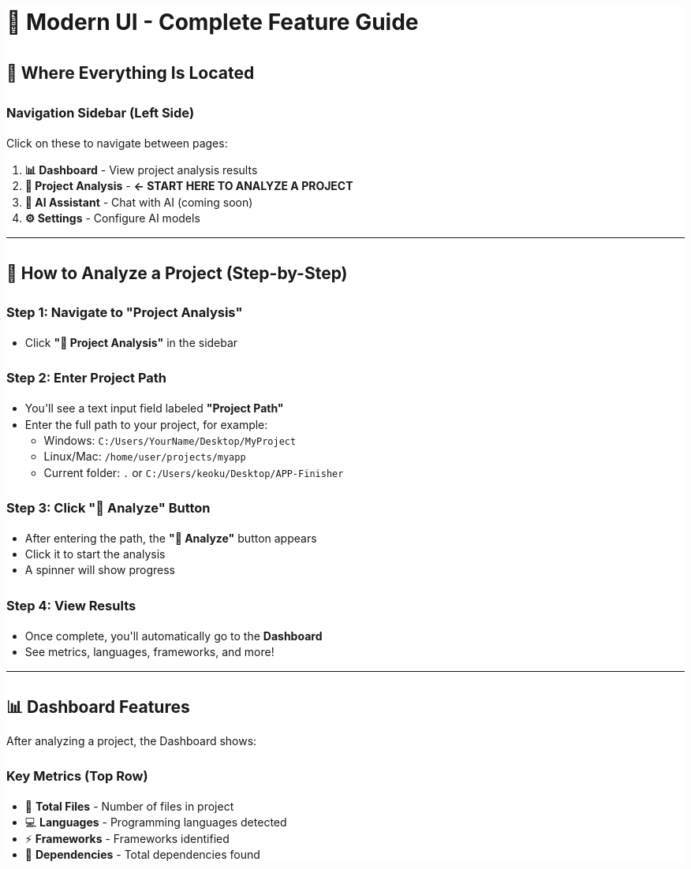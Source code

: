 # 🎯 Modern UI - Complete Feature Guide

## 📍 Where Everything Is Located

### **Navigation Sidebar** (Left Side)

Click on these to navigate between pages:

1. **📊 Dashboard** - View project analysis results
2. **🧠 Project Analysis** - **← START HERE TO ANALYZE A PROJECT**
3. **👤 AI Assistant** - Chat with AI (coming soon)
4. **⚙️ Settings** - Configure AI models

---

## 🚀 How to Analyze a Project (Step-by-Step)

### Step 1: Navigate to "Project Analysis"
- Click **"🧠 Project Analysis"** in the sidebar

### Step 2: Enter Project Path
- You'll see a text input field labeled **"Project Path"**
- Enter the full path to your project, for example:
  - Windows: `C:/Users/YourName/Desktop/MyProject`
  - Linux/Mac: `/home/user/projects/myapp`
  - Current folder: `.` or `C:/Users/keoku/Desktop/APP-Finisher`

### Step 3: Click "🚀 Analyze" Button
- After entering the path, the **"🚀 Analyze"** button appears
- Click it to start the analysis
- A spinner will show progress

### Step 4: View Results
- Once complete, you'll automatically go to the **Dashboard**
- See metrics, languages, frameworks, and more!

---

## 📊 Dashboard Features

After analyzing a project, the Dashboard shows:

### **Key Metrics** (Top Row)
- 📁 **Total Files** - Number of files in project
- 💻 **Languages** - Programming languages detected
- ⚡ **Frameworks** - Frameworks identified
- 💎 **Dependencies** - Total dependencies found

